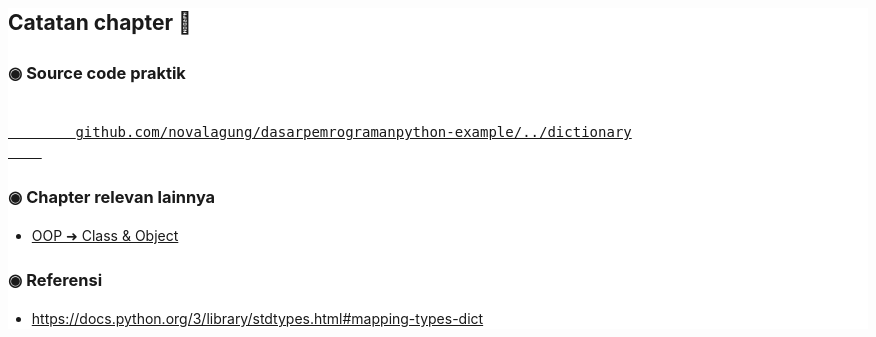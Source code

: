 
<div class="section-footnote">

## Catatan chapter 📑

### ◉ Source code praktik

<pre>
    <a href="https://github.com/novalagung/dasarpemrogramanpython-example/tree/master/dictionary">
        github.com/novalagung/dasarpemrogramanpython-example/../dictionary
    </a>
</pre>

### ◉ Chapter relevan lainnya

- [OOP ➜ Class & Object](/basic/class-object)

### ◉ Referensi

- https://docs.python.org/3/library/stdtypes.html#mapping-types-dict

</div>
